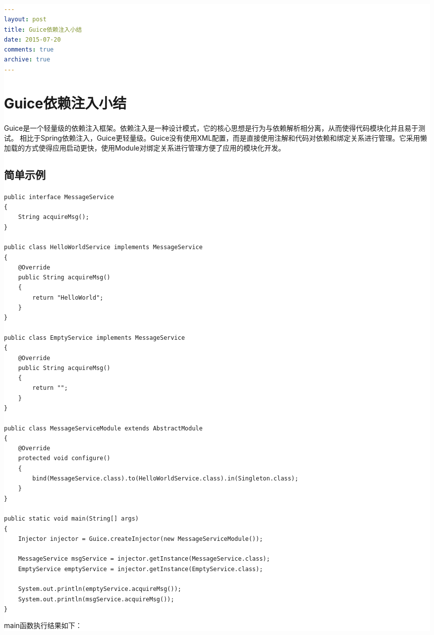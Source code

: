 ```yaml
---
layout: post
title: Guice依赖注入小结
date: 2015-07-20
comments: true
archive: true
---
```

# Guice依赖注入小结
Guice是一个轻量级的依赖注入框架。依赖注入是一种设计模式，它的核心思想是行为与依赖解析相分离，从而使得代码模块化并且易于测试。
相比于Spring依赖注入，Guice更轻量级。Guice没有使用XML配置，而是直接使用注解和代码对依赖和绑定关系进行管理。它采用懒加载的方式使得应用启动更快，使用Module对绑定关系进行管理方便了应用的模块化开发。
## 简单示例
```
public interface MessageService
{
	String acquireMsg();
}

public class HelloWorldService implements MessageService
{
	@Override
	public String acquireMsg()
	{
		return "HelloWorld";
	}
}

public class EmptyService implements MessageService
{
	@Override
	public String acquireMsg()
	{
		return "";
	}
}

public class MessageServiceModule extends AbstractModule
{
	@Override
	protected void configure()
	{
		bind(MessageService.class).to(HelloWorldService.class).in(Singleton.class);
	}
}

public static void main(String[] args)
{
	Injector injector = Guice.createInjector(new MessageServiceModule());

	MessageService msgService = injector.getInstance(MessageService.class);
	EmptyService emptyService = injector.getInstance(EmptyService.class);

	System.out.println(emptyService.acquireMsg());
	System.out.println(msgService.acquireMsg());
}
```
main函数执行结果如下：